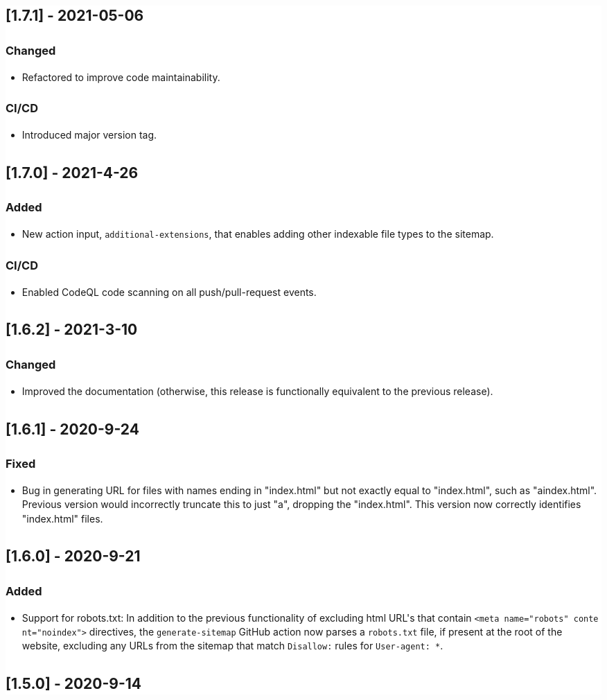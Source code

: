 
## [1.7.1] - 2021-05-06

### Changed
* Refactored to improve code maintainability.

### CI/CD
* Introduced major version tag.


## [1.7.0] - 2021-4-26

### Added
* New action input, `additional-extensions`, that enables adding 
  other indexable file types to the sitemap.

### CI/CD
* Enabled CodeQL code scanning on all push/pull-request events.


## [1.6.2] - 2021-3-10

### Changed
* Improved the documentation (otherwise, this release is
  functionally equivalent to the previous release).


## [1.6.1] - 2020-9-24

### Fixed
* Bug in generating URL for files with names ending 
  in "index.html" but not exactly equal to "index.html", 
  such as "aindex.html". Previous version would incorrectly 
  truncate this to just "a", dropping the "index.html". This 
  version now correctly identifies "index.html" files.


## [1.6.0] - 2020-9-21

### Added
* Support for robots.txt: In addition to the previous 
  functionality of excluding html URL's that 
  contain `<meta name="robots" content="noindex">` directives, 
  the `generate-sitemap` GitHub action now parses a `robots.txt` 
  file, if present at the root of the website, excluding any 
  URLs from the sitemap that match `Disallow:` rules for `User-agent: *`.


## [1.5.0] - 2020-9-14
